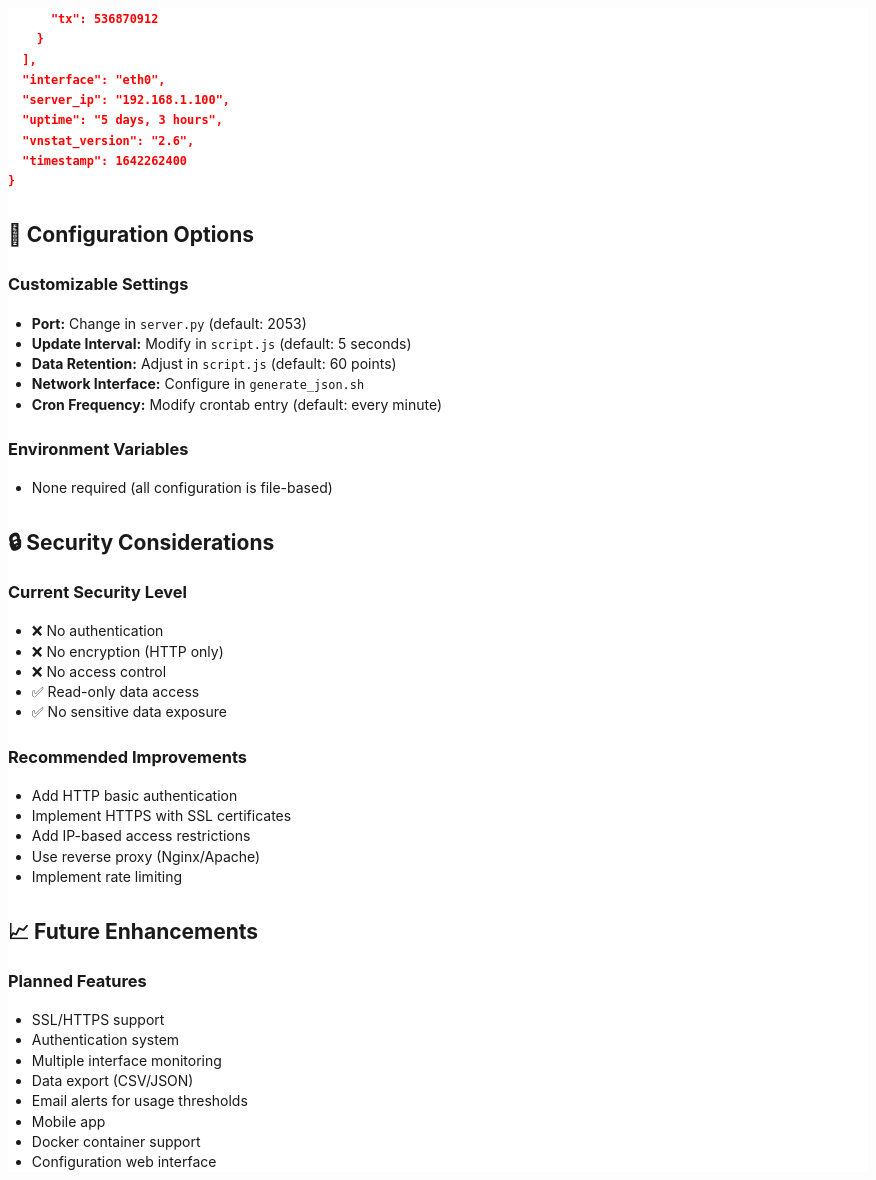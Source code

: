 ```json
      "tx": 536870912
    }
  ],
  "interface": "eth0",
  "server_ip": "192.168.1.100",
  "uptime": "5 days, 3 hours",
  "vnstat_version": "2.6",
  "timestamp": 1642262400
}
```

## 🔧 Configuration Options

### Customizable Settings
- **Port:** Change in `server.py` (default: 2053)
- **Update Interval:** Modify in `script.js` (default: 5 seconds)
- **Data Retention:** Adjust in `script.js` (default: 60 points)
- **Network Interface:** Configure in `generate_json.sh`
- **Cron Frequency:** Modify crontab entry (default: every minute)

### Environment Variables
- None required (all configuration is file-based)

## 🔒 Security Considerations

### Current Security Level
- ❌ No authentication
- ❌ No encryption (HTTP only)
- ❌ No access control
- ✅ Read-only data access
- ✅ No sensitive data exposure

### Recommended Improvements
- Add HTTP basic authentication
- Implement HTTPS with SSL certificates
- Add IP-based access restrictions
- Use reverse proxy (Nginx/Apache)
- Implement rate limiting

## 📈 Future Enhancements

### Planned Features
- SSL/HTTPS support
- Authentication system
- Multiple interface monitoring
- Data export (CSV/JSON)
- Email alerts for usage thresholds
- Mobile app
- Docker container support
- Configuration web interface
